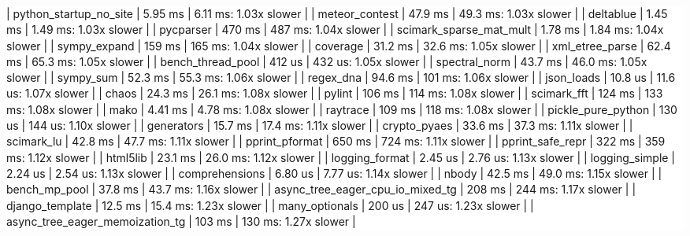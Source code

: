 | python_startup_no_site           | 5.95 ms                                                        | 6.11 ms: 1.03x slower                                                   |
| meteor_contest                   | 47.9 ms                                                        | 49.3 ms: 1.03x slower                                                   |
| deltablue                        | 1.45 ms                                                        | 1.49 ms: 1.03x slower                                                   |
| pycparser                        | 470 ms                                                         | 487 ms: 1.04x slower                                                    |
| scimark_sparse_mat_mult          | 1.78 ms                                                        | 1.84 ms: 1.04x slower                                                   |
| sympy_expand                     | 159 ms                                                         | 165 ms: 1.04x slower                                                    |
| coverage                         | 31.2 ms                                                        | 32.6 ms: 1.05x slower                                                   |
| xml_etree_parse                  | 62.4 ms                                                        | 65.3 ms: 1.05x slower                                                   |
| bench_thread_pool                | 412 us                                                         | 432 us: 1.05x slower                                                    |
| spectral_norm                    | 43.7 ms                                                        | 46.0 ms: 1.05x slower                                                   |
| sympy_sum                        | 52.3 ms                                                        | 55.3 ms: 1.06x slower                                                   |
| regex_dna                        | 94.6 ms                                                        | 101 ms: 1.06x slower                                                    |
| json_loads                       | 10.8 us                                                        | 11.6 us: 1.07x slower                                                   |
| chaos                            | 24.3 ms                                                        | 26.1 ms: 1.08x slower                                                   |
| pylint                           | 106 ms                                                         | 114 ms: 1.08x slower                                                    |
| scimark_fft                      | 124 ms                                                         | 133 ms: 1.08x slower                                                    |
| mako                             | 4.41 ms                                                        | 4.78 ms: 1.08x slower                                                   |
| raytrace                         | 109 ms                                                         | 118 ms: 1.08x slower                                                    |
| pickle_pure_python               | 130 us                                                         | 144 us: 1.10x slower                                                    |
| generators                       | 15.7 ms                                                        | 17.4 ms: 1.11x slower                                                   |
| crypto_pyaes                     | 33.6 ms                                                        | 37.3 ms: 1.11x slower                                                   |
| scimark_lu                       | 42.8 ms                                                        | 47.7 ms: 1.11x slower                                                   |
| pprint_pformat                   | 650 ms                                                         | 724 ms: 1.11x slower                                                    |
| pprint_safe_repr                 | 322 ms                                                         | 359 ms: 1.12x slower                                                    |
| html5lib                         | 23.1 ms                                                        | 26.0 ms: 1.12x slower                                                   |
| logging_format                   | 2.45 us                                                        | 2.76 us: 1.13x slower                                                   |
| logging_simple                   | 2.24 us                                                        | 2.54 us: 1.13x slower                                                   |
| comprehensions                   | 6.80 us                                                        | 7.77 us: 1.14x slower                                                   |
| nbody                            | 42.5 ms                                                        | 49.0 ms: 1.15x slower                                                   |
| bench_mp_pool                    | 37.8 ms                                                        | 43.7 ms: 1.16x slower                                                   |
| async_tree_eager_cpu_io_mixed_tg | 208 ms                                                         | 244 ms: 1.17x slower                                                    |
| django_template                  | 12.5 ms                                                        | 15.4 ms: 1.23x slower                                                   |
| many_optionals                   | 200 us                                                         | 247 us: 1.23x slower                                                    |
| async_tree_eager_memoization_tg  | 103 ms                                                         | 130 ms: 1.27x slower                                                    |